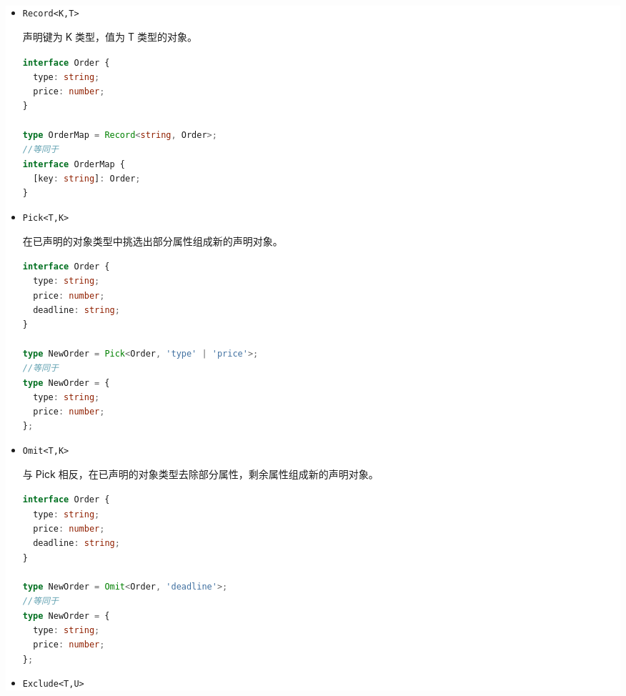 - `Record<K,T>`

  声明键为 K 类型，值为 T 类型的对象。

  ```ts
  interface Order {
    type: string;
    price: number;
  }

  type OrderMap = Record<string, Order>;
  //等同于
  interface OrderMap {
    [key: string]: Order;
  }
  ```

- `Pick<T,K>`

  在已声明的对象类型中挑选出部分属性组成新的声明对象。

  ```ts
  interface Order {
    type: string;
    price: number;
    deadline: string;
  }

  type NewOrder = Pick<Order, 'type' | 'price'>;
  //等同于
  type NewOrder = {
    type: string;
    price: number;
  };
  ```

- `Omit<T,K>`

  与 Pick 相反，在已声明的对象类型去除部分属性，剩余属性组成新的声明对象。

  ```ts
  interface Order {
    type: string;
    price: number;
    deadline: string;
  }

  type NewOrder = Omit<Order, 'deadline'>;
  //等同于
  type NewOrder = {
    type: string;
    price: number;
  };
  ```

- `Exclude<T,U>`
